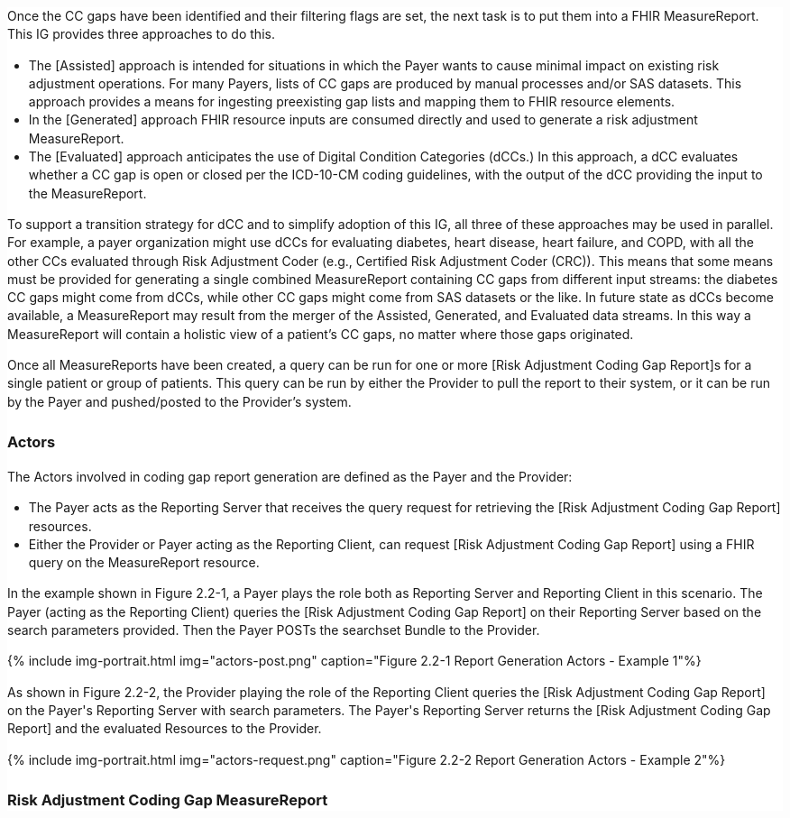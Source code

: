 Once the CC gaps have been identified and their filtering flags are set, the next task is to put them into a FHIR MeasureReport. This IG provides three approaches to do this.

- The [Assisted] approach is intended for situations in which the Payer wants to cause minimal impact on existing risk adjustment operations. For many Payers, lists of CC gaps are produced by manual processes and/or SAS datasets. This approach provides a means for ingesting preexisting gap lists and mapping them to FHIR resource elements.
- In the [Generated] approach FHIR resource inputs are consumed directly and used to generate a risk adjustment MeasureReport.
- The [Evaluated] approach anticipates the use of Digital Condition Categories (dCCs.) In this approach, a dCC evaluates whether a CC gap is open or closed per the ICD-10-CM coding guidelines, with the output of the dCC providing the input to the MeasureReport.

To support a transition strategy for dCC and to simplify adoption of this IG, all three of these approaches may be used in parallel. For example, a payer organization might use dCCs for evaluating diabetes, heart disease, heart failure, and COPD, with all the other CCs evaluated through Risk Adjustment Coder (e.g., Certified Risk Adjustment Coder (CRC)). This means that some means must be provided for generating a single combined MeasureReport containing CC gaps from different input streams: the diabetes CC gaps might come from dCCs, while other CC gaps might come from SAS datasets or the like. In future state as dCCs become available, a MeasureReport may result from the merger of the Assisted, Generated, and Evaluated data streams. In this way a MeasureReport will contain a holistic view of a patient’s CC gaps, no matter where those gaps originated.

Once all MeasureReports have been created, a query can be run for one or more [Risk Adjustment Coding Gap Report]s for a single patient or group of patients. This query can be run by either the Provider to pull the report to their system, or it can be run by the Payer and pushed/posted to the Provider’s system.  

### Actors

The Actors involved in coding gap report generation are defined as the Payer and the Provider:
- The Payer acts as the Reporting Server that receives the query request for retrieving the [Risk Adjustment Coding Gap Report] resources. 
- Either the Provider or Payer acting as the Reporting Client, can request [Risk Adjustment Coding Gap Report] using a FHIR query on the MeasureReport resource.

In the example shown in Figure 2.2-1, a Payer plays the role both as Reporting Server and Reporting Client in this scenario. The Payer (acting as the Reporting Client) queries the [Risk Adjustment Coding Gap Report] on their Reporting Server based on the search parameters provided. Then the Payer POSTs the searchset Bundle to the Provider.

{% include img-portrait.html img="actors-post.png" caption="Figure 2.2-1 Report Generation Actors - Example 1"%}

As shown in Figure 2.2-2, the Provider playing the role of the Reporting Client queries the [Risk Adjustment Coding Gap Report] on the Payer's Reporting Server with search parameters.  The Payer's Reporting Server returns the [Risk Adjustment Coding Gap Report] and the evaluated Resources to the Provider.

{% include img-portrait.html img="actors-request.png" caption="Figure 2.2-2 Report Generation Actors - Example 2"%}
</div>

### Risk Adjustment Coding Gap MeasureReport
